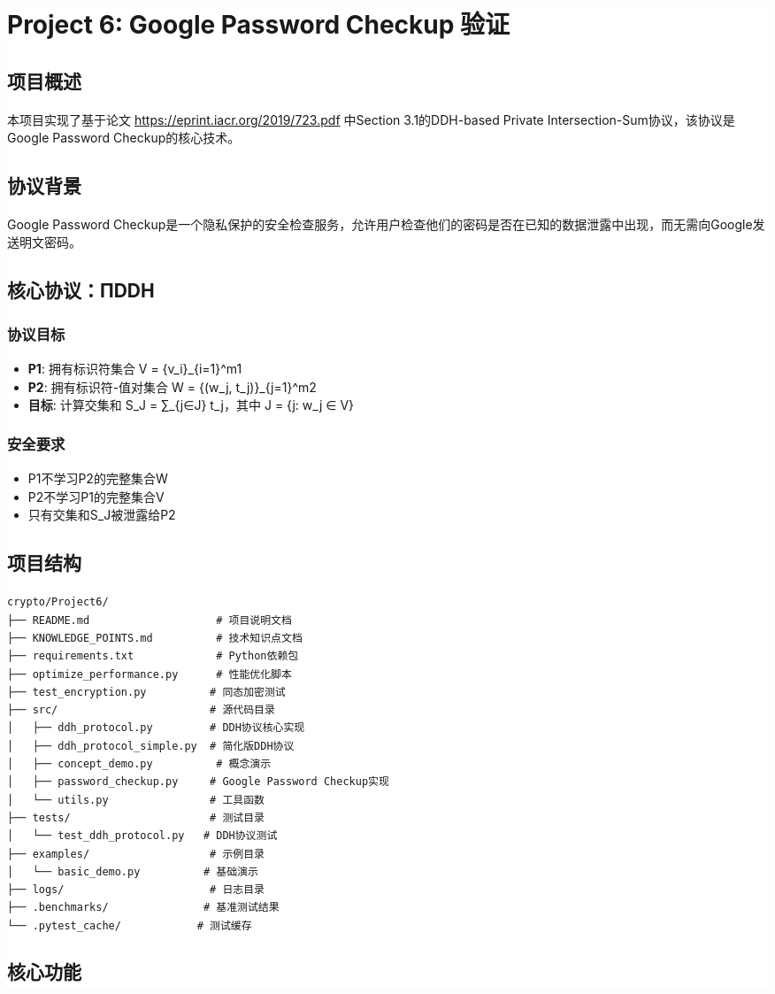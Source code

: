 # Project 6: Google Password Checkup 验证

## 项目概述

本项目实现了基于论文 https://eprint.iacr.org/2019/723.pdf 中Section 3.1的DDH-based Private Intersection-Sum协议，该协议是Google Password Checkup的核心技术。

## 协议背景

Google Password Checkup是一个隐私保护的安全检查服务，允许用户检查他们的密码是否在已知的数据泄露中出现，而无需向Google发送明文密码。

## 核心协议：ΠDDH

### 协议目标
- **P1**: 拥有标识符集合 V = {v_i}_{i=1}^m1
- **P2**: 拥有标识符-值对集合 W = {(w_j, t_j)}_{j=1}^m2
- **目标**: 计算交集和 S_J = ∑_{j∈J} t_j，其中 J = {j: w_j ∈ V}

### 安全要求
- P1不学习P2的完整集合W
- P2不学习P1的完整集合V
- 只有交集和S_J被泄露给P2

## 项目结构

```
crypto/Project6/
├── README.md                    # 项目说明文档
├── KNOWLEDGE_POINTS.md          # 技术知识点文档
├── requirements.txt             # Python依赖包
├── optimize_performance.py      # 性能优化脚本
├── test_encryption.py          # 同态加密测试
├── src/                        # 源代码目录
│   ├── ddh_protocol.py         # DDH协议核心实现
│   ├── ddh_protocol_simple.py  # 简化版DDH协议
│   ├── concept_demo.py          # 概念演示
│   ├── password_checkup.py     # Google Password Checkup实现
│   └── utils.py                # 工具函数
├── tests/                      # 测试目录
│   └── test_ddh_protocol.py   # DDH协议测试
├── examples/                   # 示例目录
│   └── basic_demo.py          # 基础演示
├── logs/                       # 日志目录
├── .benchmarks/               # 基准测试结果
└── .pytest_cache/            # 测试缓存
```

## 核心功能
